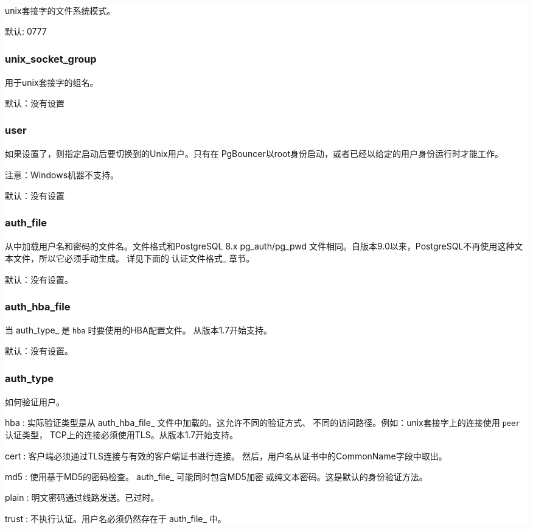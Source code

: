 unix套接字的文件系统模式。

默认: 0777

### unix_socket_group

用于unix套接字的组名。

默认：没有设置

### user

如果设置了，则指定启动后要切换到的Unix用户。只有在
PgBouncer以root身份启动，或者已经以给定的用户身份运行时才能工作。

注意：Windows机器不支持。

默认：没有设置

### auth_file

从中加载用户名和密码的文件名。文件格式和PostgreSQL 8.x pg_auth/pg_pwd
文件相同。自版本9.0以来，PostgreSQL不再使用这种文本文件，所以它必须手动生成。
详见下面的 认证文件格式_ 章节。

默认：没有设置。

### auth_hba_file

当 auth_type_ 是 `hba` 时要使用的HBA配置文件。 从版本1.7开始支持。

默认：没有设置。

### auth_type

如何验证用户。

hba
:   实际验证类型是从 auth_hba_file_
    文件中加载的。这允许不同的验证方式、
    不同的访问路径。例如：unix套接字上的连接使用 `peer` 认证类型，
    TCP上的连接必须使用TLS。从版本1.7开始支持。

cert
:   客户端必须通过TLS连接与有效的客户端证书进行连接。
    然后，用户名从证书中的CommonName字段中取出。

md5
:   使用基于MD5的密码检查。 auth_file_ 可能同时包含MD5加密
    或纯文本密码。这是默认的身份验证方法。

plain
:   明文密码通过线路发送。已过时。

trust
:   不执行认证。用户名必须仍然存在于 auth_file_ 中。
